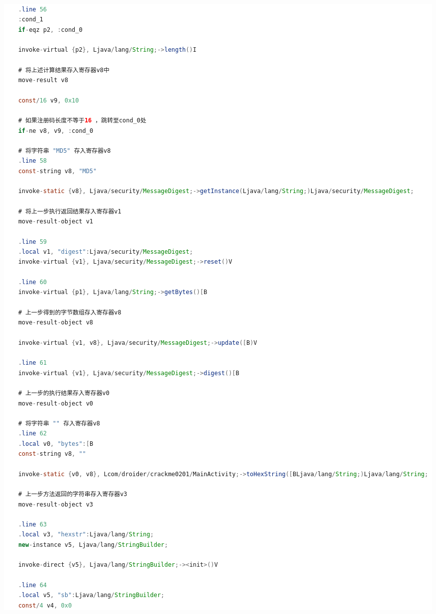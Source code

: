 ```java
    .line 56
    :cond_1
    if-eqz p2, :cond_0

    invoke-virtual {p2}, Ljava/lang/String;->length()I
    
    # 将上述计算结果存入寄存器v8中
    move-result v8

    const/16 v9, 0x10

    # 如果注册码长度不等于16 ，跳转至cond_0处
    if-ne v8, v9, :cond_0

    # 将字符串 "MD5" 存入寄存器v8
    .line 58
    const-string v8, "MD5"

    invoke-static {v8}, Ljava/security/MessageDigest;->getInstance(Ljava/lang/String;)Ljava/security/MessageDigest;

    # 将上一步执行返回结果存入寄存器v1
    move-result-object v1

    .line 59
    .local v1, "digest":Ljava/security/MessageDigest;
    invoke-virtual {v1}, Ljava/security/MessageDigest;->reset()V

    .line 60
    invoke-virtual {p1}, Ljava/lang/String;->getBytes()[B

    # 上一步得到的字节数组存入寄存器v8
    move-result-object v8

    invoke-virtual {v1, v8}, Ljava/security/MessageDigest;->update([B)V

    .line 61
    invoke-virtual {v1}, Ljava/security/MessageDigest;->digest()[B

    # 上一步的执行结果存入寄存器v0
    move-result-object v0

    # 将字符串 "" 存入寄存器v8
    .line 62
    .local v0, "bytes":[B
    const-string v8, ""

    invoke-static {v0, v8}, Lcom/droider/crackme0201/MainActivity;->toHexString([BLjava/lang/String;)Ljava/lang/String;

    # 上一步方法返回的字符串存入寄存器v3
    move-result-object v3

    .line 63
    .local v3, "hexstr":Ljava/lang/String;
    new-instance v5, Ljava/lang/StringBuilder;

    invoke-direct {v5}, Ljava/lang/StringBuilder;-><init>()V

    .line 64
    .local v5, "sb":Ljava/lang/StringBuilder;
    const/4 v4, 0x0

```